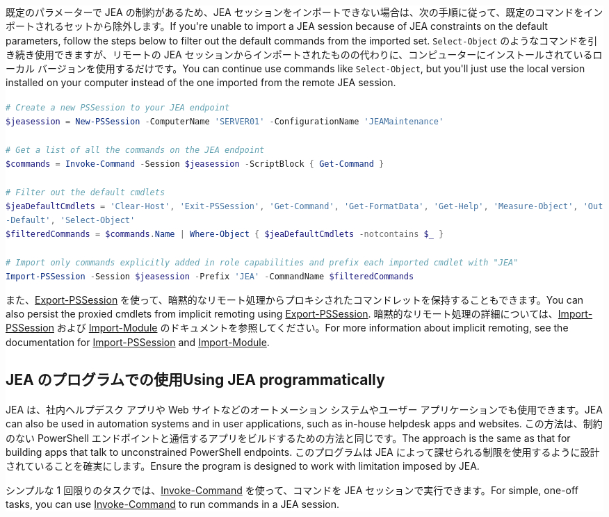 <span data-ttu-id="2bf2d-138">既定のパラメーターで JEA の制約があるため、JEA セッションをインポートできない場合は、次の手順に従って、既定のコマンドをインポートされるセットから除外します。</span><span class="sxs-lookup"><span data-stu-id="2bf2d-138">If you're unable to import a JEA session because of JEA constraints on the default parameters, follow the steps below to filter out the default commands from the imported set.</span></span> <span data-ttu-id="2bf2d-139">`Select-Object` のようなコマンドを引き続き使用できますが、リモートの JEA セッションからインポートされたものの代わりに、コンピューターにインストールされているローカル バージョンを使用するだけです。</span><span class="sxs-lookup"><span data-stu-id="2bf2d-139">You can continue use commands like `Select-Object`, but you'll just use the local version installed on your computer instead of the one imported from the remote JEA session.</span></span>

```powershell
# Create a new PSSession to your JEA endpoint
$jeasession = New-PSSession -ComputerName 'SERVER01' -ConfigurationName 'JEAMaintenance'

# Get a list of all the commands on the JEA endpoint
$commands = Invoke-Command -Session $jeasession -ScriptBlock { Get-Command }

# Filter out the default cmdlets
$jeaDefaultCmdlets = 'Clear-Host', 'Exit-PSSession', 'Get-Command', 'Get-FormatData', 'Get-Help', 'Measure-Object', 'Out-Default', 'Select-Object'
$filteredCommands = $commands.Name | Where-Object { $jeaDefaultCmdlets -notcontains $_ }

# Import only commands explicitly added in role capabilities and prefix each imported cmdlet with "JEA"
Import-PSSession -Session $jeasession -Prefix 'JEA' -CommandName $filteredCommands
```

<span data-ttu-id="2bf2d-140">また、[Export-PSSession](/powershell/module/microsoft.powershell.utility/Export-PSSession) を使って、暗黙的なリモート処理からプロキシされたコマンドレットを保持することもできます。</span><span class="sxs-lookup"><span data-stu-id="2bf2d-140">You can also persist the proxied cmdlets from implicit remoting using [Export-PSSession](/powershell/module/microsoft.powershell.utility/Export-PSSession).</span></span>
<span data-ttu-id="2bf2d-141">暗黙的なリモート処理の詳細については、[Import-PSSession](/powershell/module/microsoft.powershell.utility/import-pssession) および [Import-Module](/powershell/module/microsoft.powershell.core/import-module) のドキュメントを参照してください。</span><span class="sxs-lookup"><span data-stu-id="2bf2d-141">For more information about implicit remoting, see the documentation for [Import-PSSession](/powershell/module/microsoft.powershell.utility/import-pssession) and [Import-Module](/powershell/module/microsoft.powershell.core/import-module).</span></span>

## <a name="using-jea-programmatically"></a><span data-ttu-id="2bf2d-142">JEA のプログラムでの使用</span><span class="sxs-lookup"><span data-stu-id="2bf2d-142">Using JEA programmatically</span></span>

<span data-ttu-id="2bf2d-143">JEA は、社内ヘルプデスク アプリや Web サイトなどのオートメーション システムやユーザー アプリケーションでも使用できます。</span><span class="sxs-lookup"><span data-stu-id="2bf2d-143">JEA can also be used in automation systems and in user applications, such as in-house helpdesk apps and websites.</span></span> <span data-ttu-id="2bf2d-144">この方法は、制約のない PowerShell エンドポイントと通信するアプリをビルドするための方法と同じです。</span><span class="sxs-lookup"><span data-stu-id="2bf2d-144">The approach is the same as that for building apps that talk to unconstrained PowerShell endpoints.</span></span> <span data-ttu-id="2bf2d-145">このプログラムは JEA によって課せられる制限を使用するように設計されていることを確実にします。</span><span class="sxs-lookup"><span data-stu-id="2bf2d-145">Ensure the program is designed to work with limitation imposed by JEA.</span></span>

<span data-ttu-id="2bf2d-146">シンプルな 1 回限りのタスクでは、[Invoke-Command](/powershell/module/microsoft.powershell.core/invoke-command) を使って、コマンドを JEA セッションで実行できます。</span><span class="sxs-lookup"><span data-stu-id="2bf2d-146">For simple, one-off tasks, you can use [Invoke-Command](/powershell/module/microsoft.powershell.core/invoke-command) to run commands in a JEA session.</span></span>
